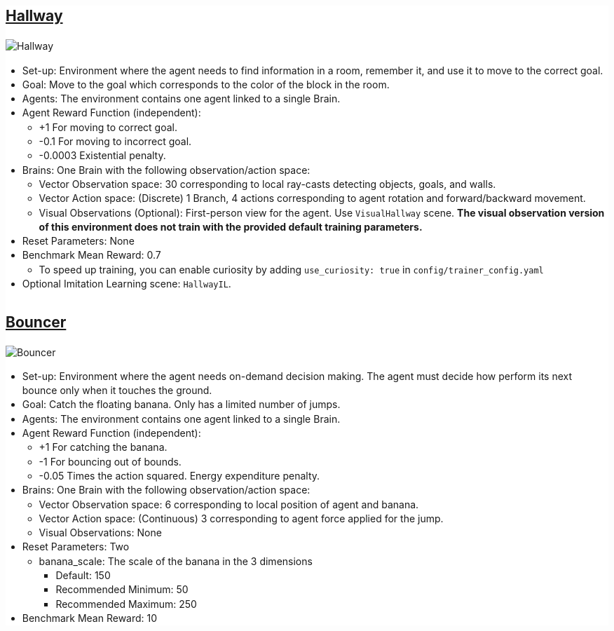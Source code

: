 ## [Hallway](https://youtu.be/53GyfpPQRUQ)

![Hallway](images/hallway.png)

* Set-up: Environment where the agent needs to find information in a room,
  remember it, and use it to move to the correct goal.
* Goal: Move to the goal which corresponds to the color of the block in the
  room.
* Agents: The environment contains one agent linked to a single Brain.
* Agent Reward Function (independent):
  * +1 For moving to correct goal.
  * -0.1 For moving to incorrect goal.
  * -0.0003 Existential penalty.
* Brains: One Brain with the following observation/action space:
  * Vector Observation space: 30 corresponding to local ray-casts detecting
    objects, goals, and walls.
  * Vector Action space: (Discrete) 1 Branch, 4 actions corresponding to agent
    rotation and forward/backward movement.
  * Visual Observations (Optional): First-person view for the agent. Use
    `VisualHallway` scene. __The visual observation version of
     this environment does not train with the provided default
     training parameters.__
* Reset Parameters: None
* Benchmark Mean Reward: 0.7
  * To speed up training, you can enable curiosity by adding `use_curiosity: true` in `config/trainer_config.yaml`
* Optional Imitation Learning scene: `HallwayIL`.

## [Bouncer](https://youtu.be/Tkv-c-b1b2I)

![Bouncer](images/bouncer.png)

* Set-up: Environment where the agent needs on-demand decision making. The agent
  must decide how perform its next bounce only when it touches the ground.
* Goal: Catch the floating banana. Only has a limited number of jumps.
* Agents: The environment contains one agent linked to a single Brain.
* Agent Reward Function (independent):
  * +1 For catching the banana.
  * -1 For bouncing out of bounds.
  * -0.05 Times the action squared. Energy expenditure penalty.
* Brains: One Brain with the following observation/action space:
  * Vector Observation space: 6 corresponding to local position of agent and
    banana.
  * Vector Action space: (Continuous) 3 corresponding to agent force applied for
    the jump.
  * Visual Observations: None
* Reset Parameters: Two
    * banana_scale: The scale of the banana in the 3 dimensions
        * Default: 150
        * Recommended Minimum: 50
        * Recommended Maximum: 250
* Benchmark Mean Reward: 10
